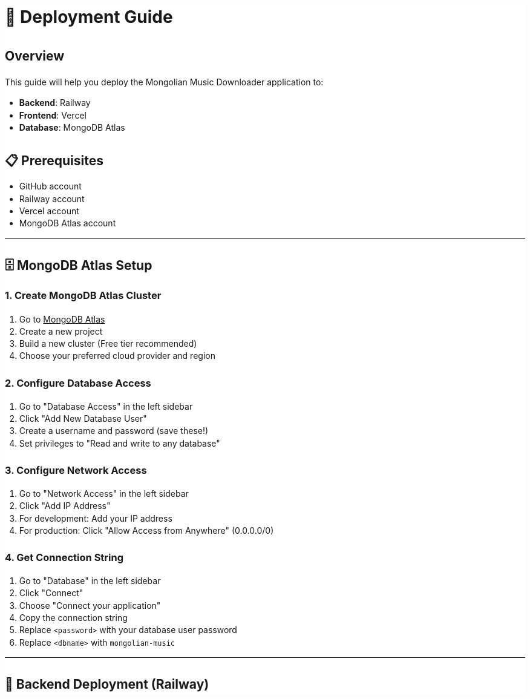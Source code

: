 # 🚀 Deployment Guide

## Overview
This guide will help you deploy the Mongolian Music Downloader application to:
- **Backend**: Railway
- **Frontend**: Vercel  
- **Database**: MongoDB Atlas

## 📋 Prerequisites
- GitHub account
- Railway account
- Vercel account
- MongoDB Atlas account

---

## 🗄️ MongoDB Atlas Setup

### 1. Create MongoDB Atlas Cluster
1. Go to [MongoDB Atlas](https://cloud.mongodb.com)
2. Create a new project
3. Build a new cluster (Free tier recommended)
4. Choose your preferred cloud provider and region

### 2. Configure Database Access
1. Go to "Database Access" in the left sidebar
2. Click "Add New Database User"
3. Create a username and password (save these!)
4. Set privileges to "Read and write to any database"

### 3. Configure Network Access
1. Go to "Network Access" in the left sidebar
2. Click "Add IP Address"
3. For development: Add your IP address
4. For production: Click "Allow Access from Anywhere" (0.0.0.0/0)

### 4. Get Connection String
1. Go to "Database" in the left sidebar
2. Click "Connect"
3. Choose "Connect your application"
4. Copy the connection string
5. Replace `<password>` with your database user password
6. Replace `<dbname>` with `mongolian-music`

---

## 🔧 Backend Deployment (Railway)
